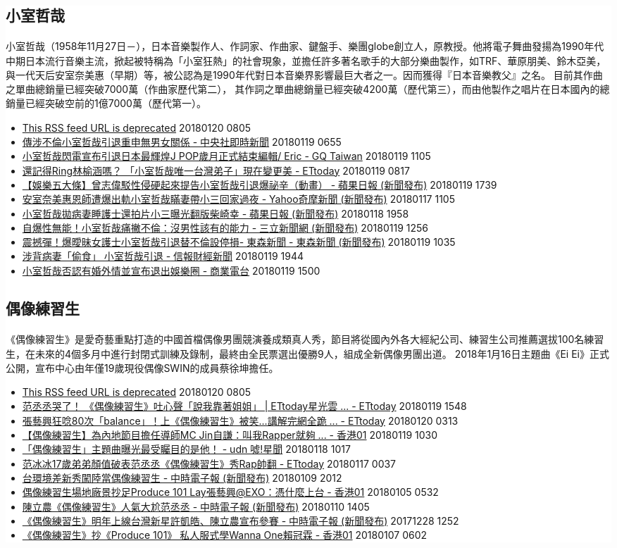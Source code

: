 ## 小室哲哉

小室哲哉（1958年11月27日－），日本音樂製作人、作詞家、作曲家、鍵盤手、樂團globe創立人，原教授。他將電子舞曲發揚為1990年代中期日本流行音樂主流，掀起被特稱為「小室狂熱」的社會現象，並擔任許多著名歌手的大部分樂曲製作，如TRF、華原朋美、鈴木亞美，與一代天后安室奈美惠（早期）等，被公認為是1990年代對日本音樂界影響最巨大者之一。因而獲得『日本音樂教父』之名。
目前其作曲之單曲總銷量已經突破7000萬（作曲家歷代第二）， 其作詞之單曲總銷量已經突破4200萬（歷代第三），而由他製作之唱片在日本國內的總銷量已經突破空前的1億7000萬（歷代第一）。
- [This RSS feed URL is deprecated](0 "This RSS feed URL is deprecated") 20180120 0805
- [傳涉不倫小室哲哉引退重申無男女關係 - 中央社即時新聞](http://www.cna.com.tw/news/firstnews/201801195004-1.aspx "傳涉不倫小室哲哉引退重申無男女關係 - 中央社即時新聞") 20180119 0655
- [小室哲哉閃電宣布引退日本最輝煌J POP歲月正式結束編輯/ Eric - GQ Taiwan](https://www.gq.com.tw/entertainment/culture/content-34992.html "小室哲哉閃電宣布引退日本最輝煌J POP歲月正式結束編輯/ Eric - GQ Taiwan") 20180119 1105
- [還記得Ring林榆涵嗎？ 「小室哲哉唯一台灣弟子」現在變更美 - ETtoday](https://www.ettoday.net/news/20180119/1096406.htm "還記得Ring林榆涵嗎？ 「小室哲哉唯一台灣弟子」現在變更美 - ETtoday") 20180119 0817
- [【娛樂五大條】曾志偉駁性侵硬起來提告小室哲哉引退爆祕辛（動畫） - 蘋果日報 (新聞發布)](https://tw.appledaily.com/new/realtime/20180120/1281942/ "【娛樂五大條】曾志偉駁性侵硬起來提告小室哲哉引退爆祕辛（動畫） - 蘋果日報 (新聞發布)") 20180119 1739
- [安室奈美惠恩師遭爆出軌小室哲哉瞞妻帶小三回家過夜 - Yahoo奇摩新聞 (新聞發布)](https://tw.news.yahoo.com/%E5%AE%89%E5%AE%A4%E5%A5%88%E7%BE%8E%E6%83%A0%E6%81%A9%E5%B8%AB%E9%81%AD%E7%88%86%E5%87%BA%E8%BB%8C-%E5%B0%8F%E5%AE%A4%E5%93%B2%E5%93%89%E7%9E%9E%E5%A6%BB%E5%B8%B6%E5%B0%8F%E4%B8%89%E5%9B%9E%E5%AE%B6%E9%81%8E%E5%A4%9C-101556685.html "安室奈美惠恩師遭爆出軌小室哲哉瞞妻帶小三回家過夜 - Yahoo奇摩新聞 (新聞發布)") 20180117 1105
- [小室哲哉拋病妻睡護士還拍片小三曝光翻版柴崎幸 - 蘋果日報 (新聞發布)](https://tw.appledaily.com/entertainment/daily/20180119/37908105 "小室哲哉拋病妻睡護士還拍片小三曝光翻版柴崎幸 - 蘋果日報 (新聞發布)") 20180118 1958
- [自爆性無能！小室哲哉痛撇不倫：沒男性該有的能力 - 三立新聞網 (新聞發布)](http://www.setn.com/News.aspx?NewsID=339385 "自爆性無能！小室哲哉痛撇不倫：沒男性該有的能力 - 三立新聞網 (新聞發布)") 20180119 1256
- [震撼彈！爆曖昧女護士小室哲哉引退替不倫設停損- 東森新聞 - 東森新聞 (新聞發布)](https://news.ebc.net.tw/news.php?nid=95528 "震撼彈！爆曖昧女護士小室哲哉引退替不倫設停損- 東森新聞 - 東森新聞 (新聞發布)") 20180119 1035
- [涉背病妻「偷食」 小室哲哉引退 - 信報財經新聞](https://www1.hkej.com/dailynews/international/article/1750095/%E6%B6%89%E8%83%8C%E7%97%85%E5%A6%BB%E3%80%8C%E5%81%B7%E9%A3%9F%E3%80%8D+%E5%B0%8F%E5%AE%A4%E5%93%B2%E5%93%89%E5%BC%95%E9%80%80 "涉背病妻「偷食」 小室哲哉引退 - 信報財經新聞") 20180119 1944
- [小室哲哉否認有婚外情並宣布退出娛樂圈 - 商業電台](http://www.881903.com/Page/ZH-TW/newsdetail.aspx?csid=261_367&itemid=988194 "小室哲哉否認有婚外情並宣布退出娛樂圈 - 商業電台") 20180119 1500

## 偶像練習生

《偶像練習生》是愛奇藝重點打造的中國首檔偶像男團競演養成類真人秀，節目將從國內外各大經紀公司、練習生公司推薦選拔100名練習生，在未來的4個多月中進行封閉式訓練及錄制，最終由全民票選出優勝9人，組成全新偶像男團出道。
2018年1月16日主題曲《Ei Ei》正式公開，宣布中心由年僅19歲現役偶像SWIN的成員蔡徐坤擔任。
- [This RSS feed URL is deprecated](0 "This RSS feed URL is deprecated") 20180120 0805
- [范丞丞哭了！ 《偶像練習生》吐心聲「說我靠著姐姐」 | ETtoday星光雲 ... - ETtoday](https://star.ettoday.net/news/1096732 "范丞丞哭了！ 《偶像練習生》吐心聲「說我靠著姐姐」 | ETtoday星光雲 ... - ETtoday") 20180119 1548
- [張藝興狂唸80次「balance」！上《偶像練習生》被笑...講解完網全跪 ... - ETtoday](https://www.ettoday.net/news/20180120/1096921.htm "張藝興狂唸80次「balance」！上《偶像練習生》被笑...講解完網全跪 ... - ETtoday") 20180120 0313
- [【偶像練習生】為內地節目擔任導師MC Jin自謙：叫我Rapper就夠 ... - 香港01](https://www.hk01.com/%E9%9F%B3%E6%A8%82/151165/-%E5%81%B6%E5%83%8F%E7%B7%B4%E7%BF%92%E7%94%9F-%E7%82%BA%E5%85%A7%E5%9C%B0%E7%AF%80%E7%9B%AE%E6%93%94%E4%BB%BB%E5%B0%8E%E5%B8%AB-MC-Jin%E8%87%AA%E8%AC%99-%E5%8F%AB%E6%88%91Rapper%E5%B0%B1%E5%A4%A0 "【偶像練習生】為內地節目擔任導師MC Jin自謙：叫我Rapper就夠 ... - 香港01") 20180119 1030
- [「偶像練習生」主題曲曝光最受矚目的是他！ - udn 噓!星聞](https://stars.udn.com/star/story/10092/2937470 "「偶像練習生」主題曲曝光最受矚目的是他！ - udn 噓!星聞") 20180118 1017
- [范冰冰17歲弟弟顏值破表范丞丞《偶像練習生》秀Rap帥翻 - ETtoday](https://www.ettoday.net/news/20180117/1090969.htm "范冰冰17歲弟弟顏值破表范丞丞《偶像練習生》秀Rap帥翻 - ETtoday") 20180117 0037
- [台環境差新秀闖陸當偶像練習生 - 中時電子報 (新聞發布)](http://www.chinatimes.com/newspapers/20180110000191-260308 "台環境差新秀闖陸當偶像練習生 - 中時電子報 (新聞發布)") 20180109 2012
- [偶像練習生場地廠景抄足Produce 101 Lay張藝興@EXO：憑什麼上台 - 香港01](https://www.hk01.com/%E9%9F%93%E8%BF%B7/146844/%E5%81%B6%E5%83%8F%E7%B7%B4%E7%BF%92%E7%94%9F%E5%A0%B4%E5%9C%B0%E5%BB%A0%E6%99%AF%E6%8A%84%E8%B6%B3Produce-101-Lay%E5%BC%B5%E8%97%9D%E8%88%88-EXO-%E6%86%91%E4%BB%80%E9%BA%BC%E4%B8%8A%E5%8F%B0 "偶像練習生場地廠景抄足Produce 101 Lay張藝興@EXO：憑什麼上台 - 香港01") 20180105 0532
- [陳立農《偶像練習生》人氣大尬范丞丞 - 中時電子報 (新聞發布)](http://www.chinatimes.com/realtimenews/20180110006885-260404 "陳立農《偶像練習生》人氣大尬范丞丞 - 中時電子報 (新聞發布)") 20180110 1405
- [《偶像練習生》明年上線台灣新星許凱皓、陳立農宣布參賽 - 中時電子報 (新聞發布)](http://www.chinatimes.com/realtimenews/20171228005296-260404 "《偶像練習生》明年上線台灣新星許凱皓、陳立農宣布參賽 - 中時電子報 (新聞發布)") 20171228 1252
- [《偶像練習生》抄《Produce 101》 私人服式學Wanna One賴冠霖 - 香港01](https://www.hk01.com/%E9%9F%93%E8%BF%B7/147375/-%E5%81%B6%E5%83%8F%E7%B7%B4%E7%BF%92%E7%94%9F-%E6%8A%84-Produce-101-%E7%A7%81%E4%BA%BA%E6%9C%8D%E5%BC%8F%E5%AD%B8Wanna-One%E8%B3%B4%E5%86%A0%E9%9C%96- "《偶像練習生》抄《Produce 101》 私人服式學Wanna One賴冠霖 - 香港01") 20180107 0602
